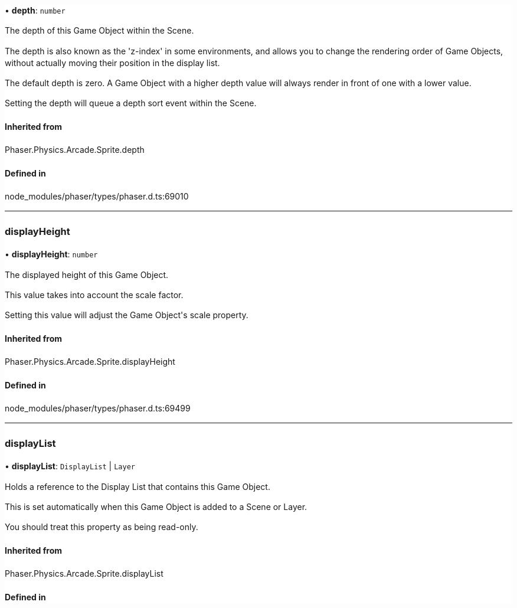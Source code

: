 • **depth**: `number`

The depth of this Game Object within the Scene.

The depth is also known as the 'z-index' in some environments, and allows you to change the rendering order
of Game Objects, without actually moving their position in the display list.

The default depth is zero. A Game Object with a higher depth
value will always render in front of one with a lower value.

Setting the depth will queue a depth sort event within the Scene.

#### Inherited from

Phaser.Physics.Arcade.Sprite.depth

#### Defined in

node_modules/phaser/types/phaser.d.ts:69010

___

### displayHeight

• **displayHeight**: `number`

The displayed height of this Game Object.

This value takes into account the scale factor.

Setting this value will adjust the Game Object's scale property.

#### Inherited from

Phaser.Physics.Arcade.Sprite.displayHeight

#### Defined in

node_modules/phaser/types/phaser.d.ts:69499

___

### displayList

• **displayList**: `DisplayList` \| `Layer`

Holds a reference to the Display List that contains this Game Object.

This is set automatically when this Game Object is added to a Scene or Layer.

You should treat this property as being read-only.

#### Inherited from

Phaser.Physics.Arcade.Sprite.displayList

#### Defined in
